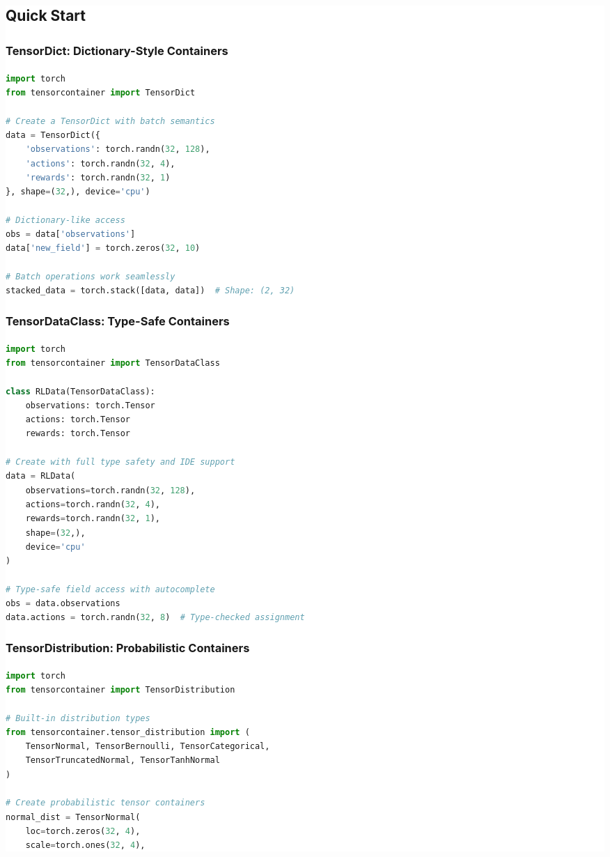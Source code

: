 ## Quick Start

### TensorDict: Dictionary-Style Containers

```python
import torch
from tensorcontainer import TensorDict

# Create a TensorDict with batch semantics
data = TensorDict({
    'observations': torch.randn(32, 128),
    'actions': torch.randn(32, 4),
    'rewards': torch.randn(32, 1)
}, shape=(32,), device='cpu')

# Dictionary-like access
obs = data['observations']
data['new_field'] = torch.zeros(32, 10)

# Batch operations work seamlessly
stacked_data = torch.stack([data, data])  # Shape: (2, 32)
```

### TensorDataClass: Type-Safe Containers

```python
import torch
from tensorcontainer import TensorDataClass

class RLData(TensorDataClass):
    observations: torch.Tensor
    actions: torch.Tensor
    rewards: torch.Tensor

# Create with full type safety and IDE support
data = RLData(
    observations=torch.randn(32, 128),
    actions=torch.randn(32, 4),
    rewards=torch.randn(32, 1),
    shape=(32,),
    device='cpu'
)

# Type-safe field access with autocomplete
obs = data.observations
data.actions = torch.randn(32, 8)  # Type-checked assignment
```

### TensorDistribution: Probabilistic Containers

```python
import torch
from tensorcontainer import TensorDistribution

# Built-in distribution types
from tensorcontainer.tensor_distribution import (
    TensorNormal, TensorBernoulli, TensorCategorical,
    TensorTruncatedNormal, TensorTanhNormal
)

# Create probabilistic tensor containers
normal_dist = TensorNormal(
    loc=torch.zeros(32, 4),
    scale=torch.ones(32, 4),
```
